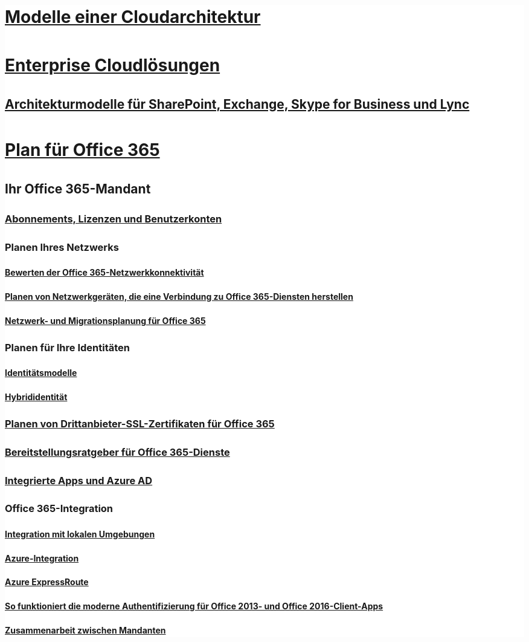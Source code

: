 # [Modelle einer Cloudarchitektur](microsoft-cloud-it-architecture-resources.md)
# [Enterprise Cloudlösungen](cloud-adoption-and-hybrid-solutions.yml)
## [Architekturmodelle für SharePoint, Exchange, Skype for Business und Lync](architectural-models-for-sharepoint-exchange-skype-for-business-and-lync.md)

# [Plan für Office 365](get-your-organization-ready-for-office-365.md)

## Ihr Office 365-Mandant
### [Abonnements, Lizenzen und Benutzerkonten](subscriptions-licenses-accounts-and-tenants-for-microsoft-cloud-offerings.md)

### Planen Ihres Netzwerks
#### [Bewerten der Office 365-Netzwerkkonnektivität](assessing-network-connectivity.md)
#### [Planen von Netzwerkgeräten, die eine Verbindung zu Office 365-Diensten herstellen](plan-for-network-devices.md)
#### [Netzwerk- und Migrationsplanung für Office 365](network-and-migration-planning.md)

### Planen für Ihre Identitäten
#### [Identitätsmodelle](about-office-365-identity.md)
#### [Hybrididentität](plan-for-directory-synchronization.md)

### [Planen von Drittanbieter-SSL-Zertifikaten für Office 365](plan-for-third-party-ssl-certificates.md)
### [Bereitstellungsratgeber für Office 365-Dienste](deployment-advisors-for-office-365.md)
### [Integrierte Apps und Azure AD](integrated-apps-and-azure-ads.md)

### Office 365-Integration
#### [Integration mit lokalen Umgebungen](office-365-integration.md)
#### [Azure-Integration](azure-integration.md)
#### [Azure ExpressRoute](azure-expressroute.md)
#### [So funktioniert die moderne Authentifizierung für Office 2013- und Office 2016-Client-Apps](modern-auth-for-office-2013-and-2016.md)
#### [Zusammenarbeit zwischen Mandanten](office-365-inter-tenant-collaboration.md)
